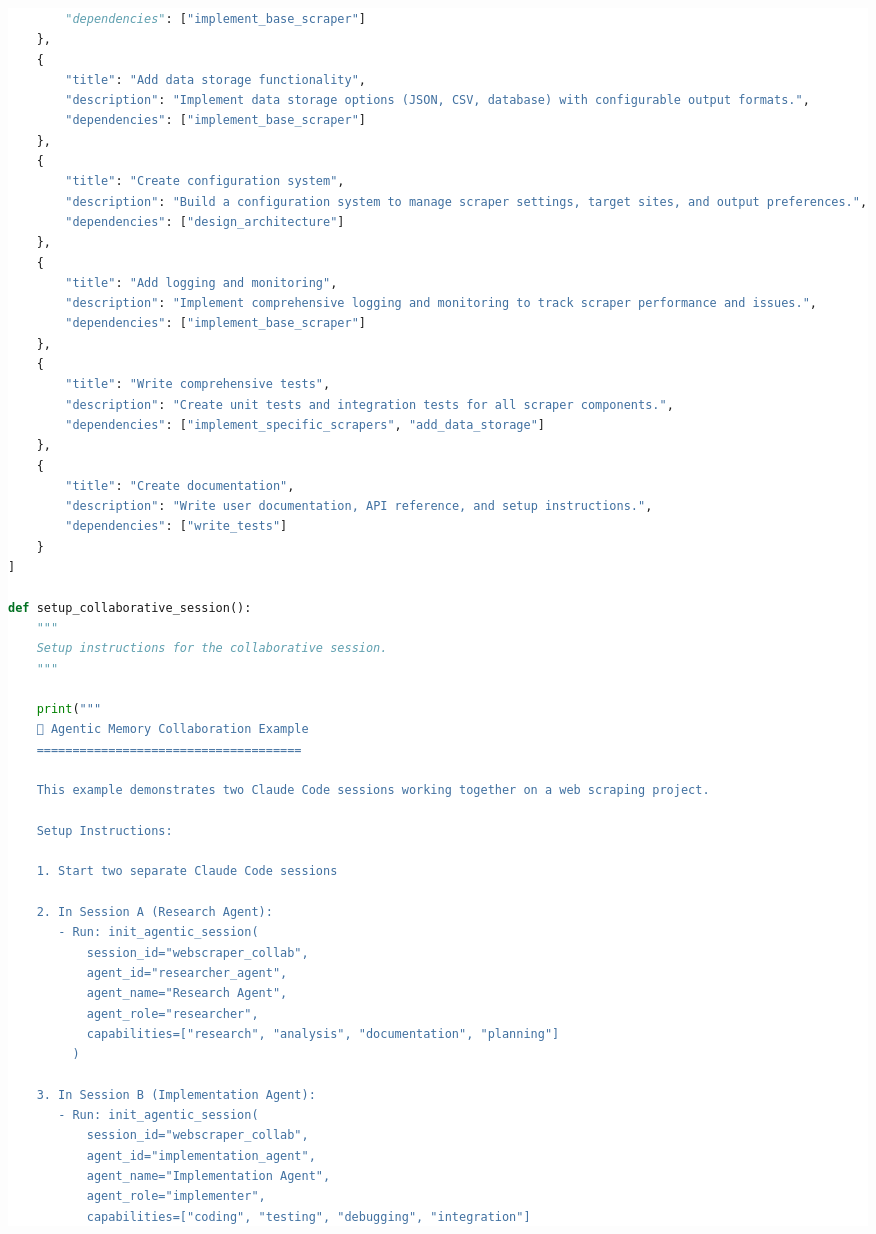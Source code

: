 ```python
        "dependencies": ["implement_base_scraper"]
    },
    {
        "title": "Add data storage functionality",
        "description": "Implement data storage options (JSON, CSV, database) with configurable output formats.",
        "dependencies": ["implement_base_scraper"]
    },
    {
        "title": "Create configuration system",
        "description": "Build a configuration system to manage scraper settings, target sites, and output preferences.",
        "dependencies": ["design_architecture"]
    },
    {
        "title": "Add logging and monitoring",
        "description": "Implement comprehensive logging and monitoring to track scraper performance and issues.",
        "dependencies": ["implement_base_scraper"]
    },
    {
        "title": "Write comprehensive tests",
        "description": "Create unit tests and integration tests for all scraper components.",
        "dependencies": ["implement_specific_scrapers", "add_data_storage"]
    },
    {
        "title": "Create documentation",
        "description": "Write user documentation, API reference, and setup instructions.",
        "dependencies": ["write_tests"]
    }
]

def setup_collaborative_session():
    """
    Setup instructions for the collaborative session.
    """
    
    print("""
    🤖 Agentic Memory Collaboration Example
    =====================================
    
    This example demonstrates two Claude Code sessions working together on a web scraping project.
    
    Setup Instructions:
    
    1. Start two separate Claude Code sessions
    
    2. In Session A (Research Agent):
       - Run: init_agentic_session(
           session_id="webscraper_collab",
           agent_id="researcher_agent",
           agent_name="Research Agent",
           agent_role="researcher",
           capabilities=["research", "analysis", "documentation", "planning"]
         )
    
    3. In Session B (Implementation Agent):
       - Run: init_agentic_session(
           session_id="webscraper_collab",
           agent_id="implementation_agent",
           agent_name="Implementation Agent",
           agent_role="implementer",
           capabilities=["coding", "testing", "debugging", "integration"]
```
